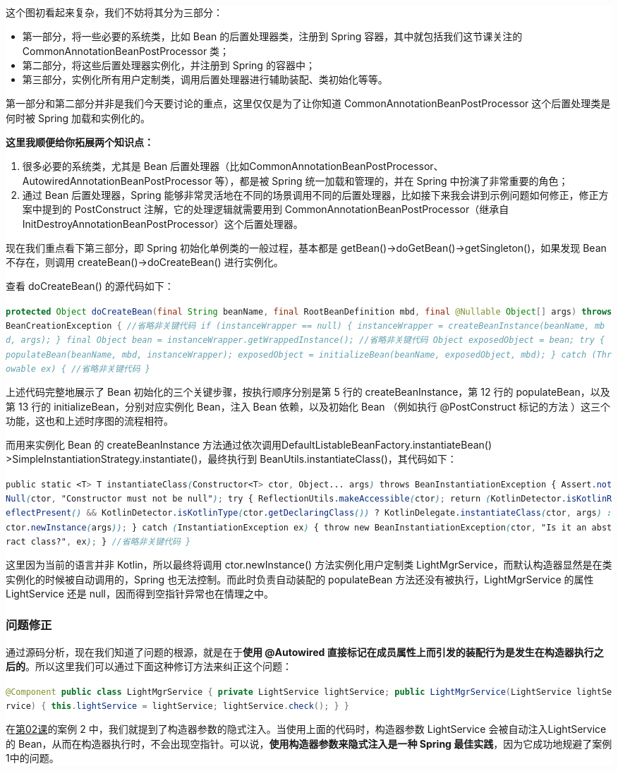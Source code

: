 这个图初看起来复杂，我们不妨将其分为三部分：

-   第一部分，将一些必要的系统类，比如 Bean 的后置处理器类，注册到 Spring 容器，其中就包括我们这节课关注的 CommonAnnotationBeanPostProcessor 类；
-   第二部分，将这些后置处理器实例化，并注册到 Spring 的容器中；
-   第三部分，实例化所有用户定制类，调用后置处理器进行辅助装配、类初始化等等。

第一部分和第二部分并非是我们今天要讨论的重点，这里仅仅是为了让你知道 CommonAnnotationBeanPostProcessor 这个后置处理类是何时被 Spring 加载和实例化的。

**这里我顺便给你拓展两个知识点：**

1.  很多必要的系统类，尤其是 Bean 后置处理器（比如CommonAnnotationBeanPostProcessor、AutowiredAnnotationBeanPostProcessor 等），都是被 Spring 统一加载和管理的，并在 Spring 中扮演了非常重要的角色；
2.  通过 Bean 后置处理器，Spring 能够非常灵活地在不同的场景调用不同的后置处理器，比如接下来我会讲到示例问题如何修正，修正方案中提到的 PostConstruct 注解，它的处理逻辑就需要用到 CommonAnnotationBeanPostProcessor（继承自 InitDestroyAnnotationBeanPostProcessor）这个后置处理器。

现在我们重点看下第三部分，即 Spring 初始化单例类的一般过程，基本都是 getBean()->doGetBean()->getSingleton()，如果发现 Bean 不存在，则调用 createBean()->doCreateBean() 进行实例化。

查看 doCreateBean() 的源代码如下：

```java
protected Object doCreateBean(final String beanName, final RootBeanDefinition mbd, final @Nullable Object[] args) throws BeanCreationException { //省略非关键代码 if (instanceWrapper == null) { instanceWrapper = createBeanInstance(beanName, mbd, args); } final Object bean = instanceWrapper.getWrappedInstance(); //省略非关键代码 Object exposedObject = bean; try { populateBean(beanName, mbd, instanceWrapper); exposedObject = initializeBean(beanName, exposedObject, mbd); } catch (Throwable ex) { //省略非关键代码 }
```

上述代码完整地展示了 Bean 初始化的三个关键步骤，按执行顺序分别是第 5 行的 createBeanInstance，第 12 行的 populateBean，以及第 13 行的 initializeBean，分别对应实例化 Bean，注入 Bean 依赖，以及初始化 Bean （例如执行 @PostConstruct 标记的方法 ）这三个功能，这也和上述时序图的流程相符。

而用来实例化 Bean 的 createBeanInstance 方法通过依次调用DefaultListableBeanFactory.instantiateBean() >SimpleInstantiationStrategy.instantiate()，最终执行到 BeanUtils.instantiateClass()，其代码如下：

```scss
public static <T> T instantiateClass(Constructor<T> ctor, Object... args) throws BeanInstantiationException { Assert.notNull(ctor, "Constructor must not be null"); try { ReflectionUtils.makeAccessible(ctor); return (KotlinDetector.isKotlinReflectPresent() && KotlinDetector.isKotlinType(ctor.getDeclaringClass()) ? KotlinDelegate.instantiateClass(ctor, args) : ctor.newInstance(args)); } catch (InstantiationException ex) { throw new BeanInstantiationException(ctor, "Is it an abstract class?", ex); } //省略非关键代码 }
```

这里因为当前的语言并非 Kotlin，所以最终将调用 ctor.newInstance() 方法实例化用户定制类 LightMgrService，而默认构造器显然是在类实例化的时候被自动调用的，Spring 也无法控制。而此时负责自动装配的 populateBean 方法还没有被执行，LightMgrService 的属性 LightService 还是 null，因而得到空指针异常也在情理之中。

### 问题修正

通过源码分析，现在我们知道了问题的根源，就是在于**使用 @Autowired 直接标记在成员属性上而引发的装配行为是发生在构造器执行之后的**。所以这里我们可以通过下面这种修订方法来纠正这个问题：

```java
@Component public class LightMgrService { private LightService lightService; public LightMgrService(LightService lightService) { this.lightService = lightService; lightService.check(); } }
```

在[第02课](https://time.geekbang.org/column/article/366170)的案例 2 中，我们就提到了构造器参数的隐式注入。当使用上面的代码时，构造器参数 LightService 会被自动注入LightService 的 Bean，从而在构造器执行时，不会出现空指针。可以说，**使用构造器参数来隐式注入是一种 Spring 最佳实践**，因为它成功地规避了案例1中的问题。
